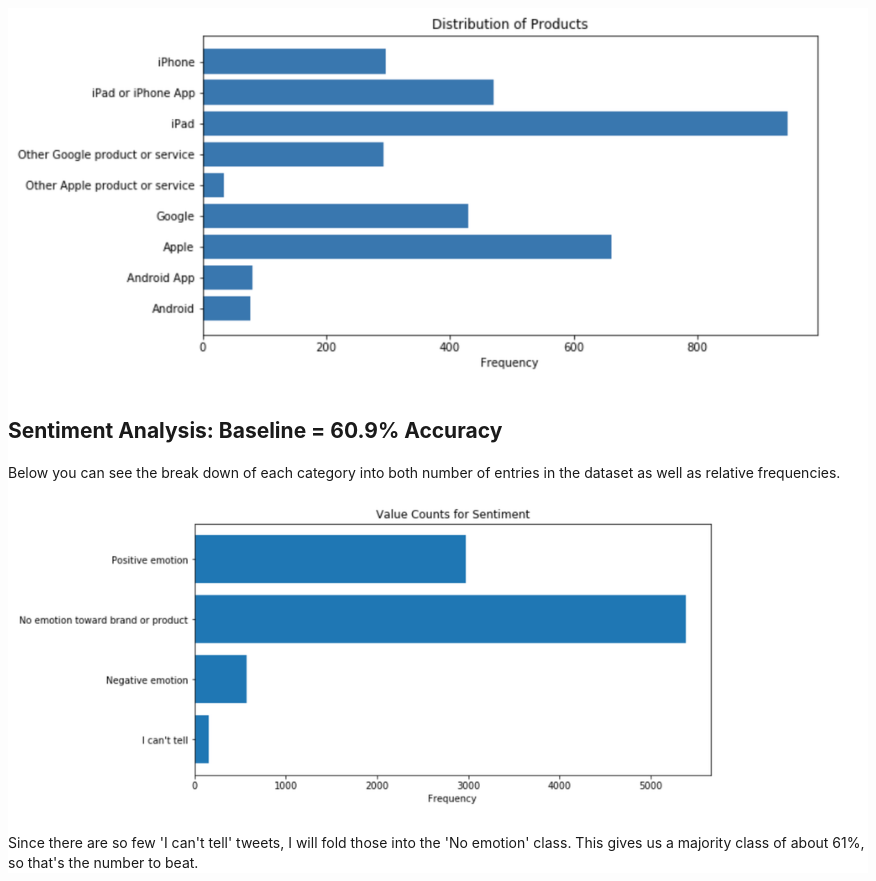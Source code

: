 ![product_distribution](images/known_products_Frequency.png)

## Sentiment Analysis: Baseline = 60.9% Accuracy

Below you can see the break down of each category into both number of entries in the dataset as well as relative frequencies.

![Sentiment Frequencies](images/Sentiment_Values.png)

Since there are so few 'I can't tell' tweets, I will fold those into the 'No emotion' class. This gives us a majority class of about 61%, so that's the number to beat.
